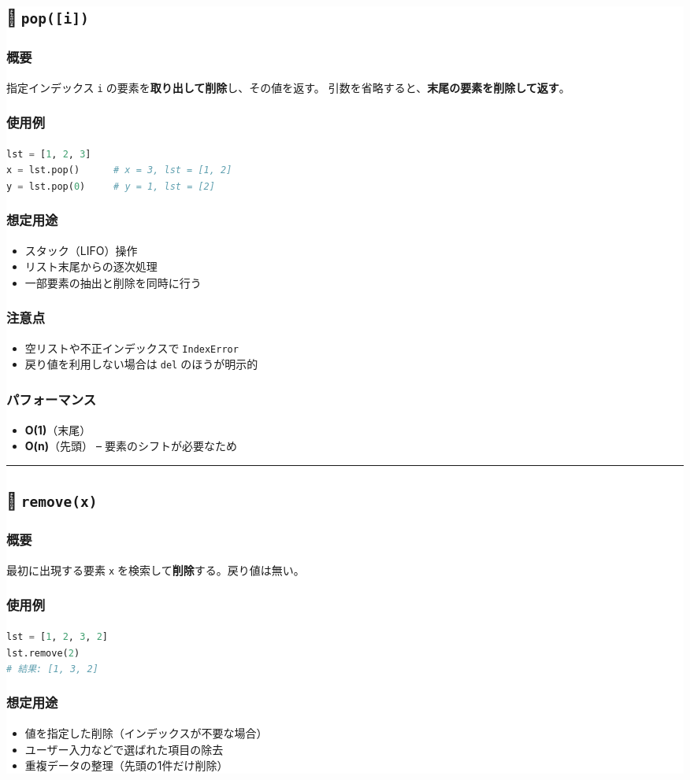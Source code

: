 ## 📍 `pop([i])`

### 概要

指定インデックス `i` の要素を**取り出して削除**し、その値を返す。
引数を省略すると、**末尾の要素を削除して返す**。

### 使用例

```python
lst = [1, 2, 3]
x = lst.pop()      # x = 3, lst = [1, 2]
y = lst.pop(0)     # y = 1, lst = [2]
```

### 想定用途

* スタック（LIFO）操作
* リスト末尾からの逐次処理
* 一部要素の抽出と削除を同時に行う

### 注意点

* 空リストや不正インデックスで `IndexError`
* 戻り値を利用しない場合は `del` のほうが明示的

### パフォーマンス

* **O(1)**（末尾）
* **O(n)**（先頭） – 要素のシフトが必要なため

---

## 📍 `remove(x)`

### 概要

最初に出現する要素 `x` を検索して**削除**する。戻り値は無い。

### 使用例

```python
lst = [1, 2, 3, 2]
lst.remove(2)
# 結果: [1, 3, 2]
```

### 想定用途

* 値を指定した削除（インデックスが不要な場合）
* ユーザー入力などで選ばれた項目の除去
* 重複データの整理（先頭の1件だけ削除）
